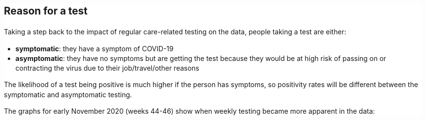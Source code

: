 ## Reason for a test

Taking a step back to the impact of regular care-related testing on the data, people taking a test are either:

* **symptomatic**: they have a symptom of COVID-19
* **asymptomatic**: they have no symptoms but are getting the test because they would be at high risk of passing on or contracting the virus due to their job/travel/other reasons

The likelihood of a test being positive is much higher if the person has symptoms, so positivity rates will be different between the symptomatic and asymptomatic testing.

The graphs for early November 2020 (weeks 44-46) show when weekly testing became more apparent in the data:
